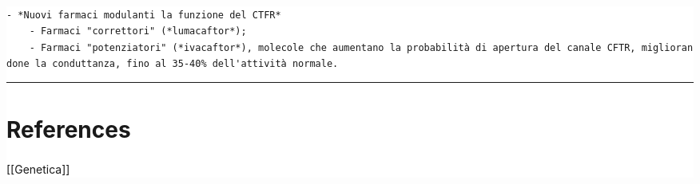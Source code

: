 	- *Nuovi farmaci modulanti la funzione del CTFR*
		- Farmaci "correttori" (*lumacaftor*);
		- Farmaci "potenziatori" (*ivacaftor*), molecole che aumentano la probabilità di apertura del canale CFTR, migliorandone la conduttanza, fino al 35-40% dell'attività normale.




---
# References
[[Genetica]]
